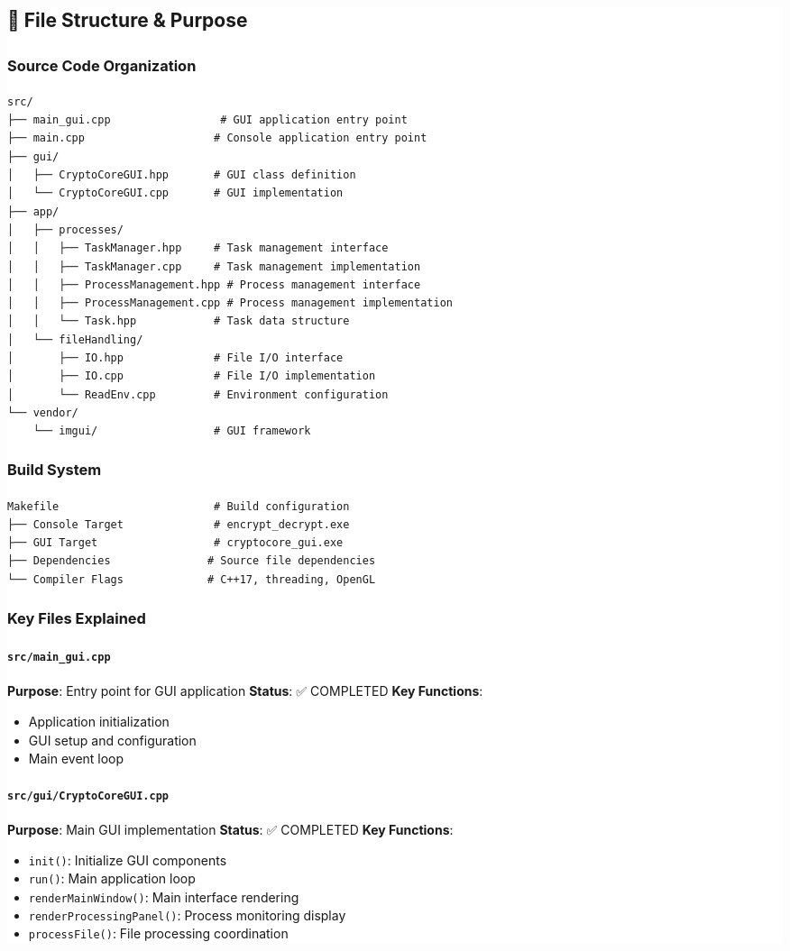 
## 📁 File Structure & Purpose

### **Source Code Organization**
```
src/
├── main_gui.cpp                 # GUI application entry point
├── main.cpp                    # Console application entry point
├── gui/
│   ├── CryptoCoreGUI.hpp       # GUI class definition
│   └── CryptoCoreGUI.cpp       # GUI implementation
├── app/
│   ├── processes/
│   │   ├── TaskManager.hpp     # Task management interface
│   │   ├── TaskManager.cpp     # Task management implementation
│   │   ├── ProcessManagement.hpp # Process management interface
│   │   ├── ProcessManagement.cpp # Process management implementation
│   │   └── Task.hpp            # Task data structure
│   └── fileHandling/
│       ├── IO.hpp              # File I/O interface
│       ├── IO.cpp              # File I/O implementation
│       └── ReadEnv.cpp         # Environment configuration
└── vendor/
    └── imgui/                  # GUI framework
```

### **Build System**
```
Makefile                        # Build configuration
├── Console Target              # encrypt_decrypt.exe
├── GUI Target                  # cryptocore_gui.exe
├── Dependencies               # Source file dependencies
└── Compiler Flags             # C++17, threading, OpenGL
```

### **Key Files Explained**

#### **`src/main_gui.cpp`**
**Purpose**: Entry point for GUI application
**Status**: ✅ COMPLETED
**Key Functions**:
- Application initialization
- GUI setup and configuration
- Main event loop

#### **`src/gui/CryptoCoreGUI.cpp`**
**Purpose**: Main GUI implementation
**Status**: ✅ COMPLETED
**Key Functions**:
- `init()`: Initialize GUI components
- `run()`: Main application loop
- `renderMainWindow()`: Main interface rendering
- `renderProcessingPanel()`: Process monitoring display
- `processFile()`: File processing coordination
